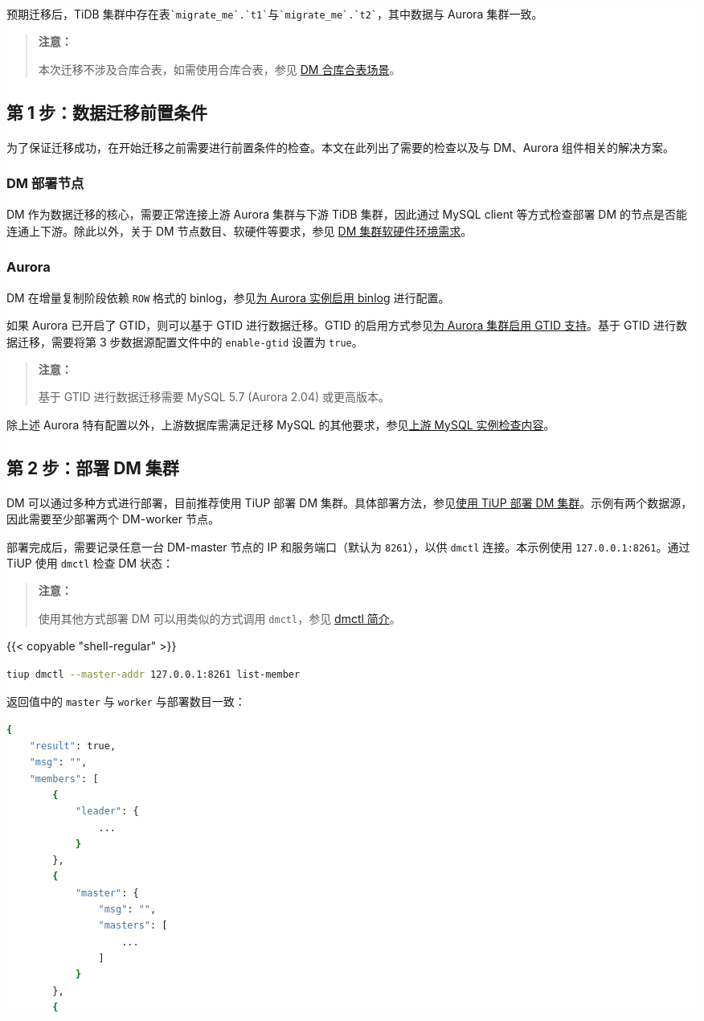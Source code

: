预期迁移后，TiDB 集群中存在表``` `migrate_me`.`t1` ```与``` `migrate_me`.`t2` ```，其中数据与 Aurora 集群一致。

> **注意：**
>
> 本次迁移不涉及合库合表，如需使用合库合表，参见 [DM 合库合表场景](scenarios.md#合库合表场景)。

## 第 1 步：数据迁移前置条件

为了保证迁移成功，在开始迁移之前需要进行前置条件的检查。本文在此列出了需要的检查以及与 DM、Aurora 组件相关的解决方案。

### DM 部署节点

DM 作为数据迁移的核心，需要正常连接上游 Aurora 集群与下游 TiDB 集群，因此通过 MySQL client 等方式检查部署 DM 的节点是否能连通上下游。除此以外，关于 DM 节点数目、软硬件等要求，参见 [DM 集群软硬件环境需求](hardware-and-software-requirements.md)。

### Aurora

DM 在增量复制阶段依赖 `ROW` 格式的 binlog，参见[为 Aurora 实例启用 binlog](https://aws.amazon.com/cn/premiumsupport/knowledge-center/enable-binary-logging-aurora/) 进行配置。

如果 Aurora 已开启了 GTID，则可以基于 GTID 进行数据迁移。GTID 的启用方式参见[为 Aurora 集群启用 GTID 支持](https://docs.aws.amazon.com/zh_cn/AmazonRDS/latest/AuroraUserGuide/mysql-replication-gtid.html#mysql-replication-gtid.configuring-aurora)。基于 GTID 进行数据迁移，需要将第 3 步数据源配置文件中的 `enable-gtid` 设置为 `true`。

> **注意：**
>
> 基于 GTID 进行数据迁移需要 MySQL 5.7 (Aurora 2.04) 或更高版本。

除上述 Aurora 特有配置以外，上游数据库需满足迁移 MySQL 的其他要求，参见[上游 MySQL 实例检查内容](precheck.md#检查内容)。

## 第 2 步：部署 DM 集群

DM 可以通过多种方式进行部署，目前推荐使用 TiUP 部署 DM 集群。具体部署方法，参见[使用 TiUP 部署 DM 集群](deploy-a-dm-cluster-using-tiup.md)。示例有两个数据源，因此需要至少部署两个 DM-worker 节点。

部署完成后，需要记录任意一台 DM-master 节点的 IP 和服务端口（默认为 `8261`），以供 `dmctl` 连接。本示例使用 `127.0.0.1:8261`。通过 TiUP 使用 `dmctl` 检查 DM 状态：

> **注意：**
>
> 使用其他方式部署 DM 可以用类似的方式调用 `dmctl`，参见 [dmctl 简介](dmctl-introduction.md)。

{{< copyable "shell-regular" >}}

```bash
tiup dmctl --master-addr 127.0.0.1:8261 list-member
```

返回值中的 `master` 与 `worker` 与部署数目一致：

```bash
{
    "result": true,
    "msg": "",
    "members": [
        {
            "leader": {
                ...
            }
        },
        {
            "master": {
                "msg": "",
                "masters": [
                    ...
                ]
            }
        },
        {
```